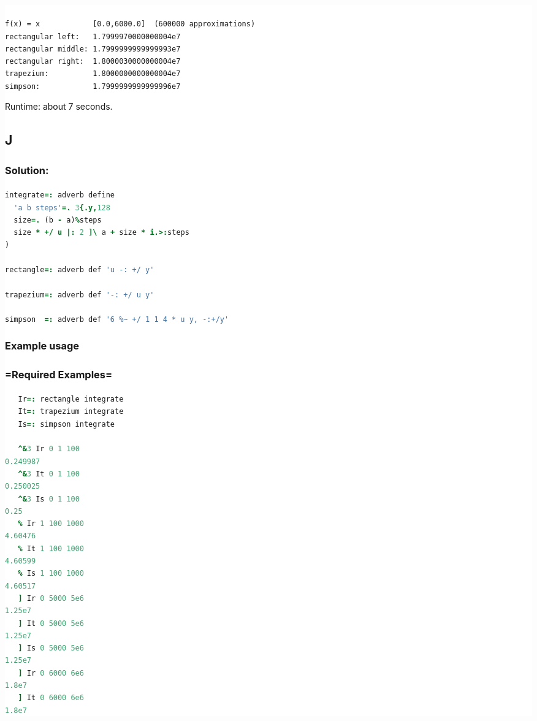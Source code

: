 ```txt

f(x) = x            [0.0,6000.0]  (600000 approximations)
rectangular left:   1.7999970000000004e7
rectangular middle: 1.7999999999999993e7
rectangular right:  1.8000030000000004e7
trapezium:          1.8000000000000004e7
simpson:            1.7999999999999996e7
```

Runtime: about 7 seconds.


## J


### Solution:


```j
integrate=: adverb define
  'a b steps'=. 3{.y,128
  size=. (b - a)%steps
  size * +/ u |: 2 ]\ a + size * i.>:steps
)

rectangle=: adverb def 'u -: +/ y'

trapezium=: adverb def '-: +/ u y'

simpson  =: adverb def '6 %~ +/ 1 1 4 * u y, -:+/y'
```


### Example usage


### =Required Examples=


```j
   Ir=: rectangle integrate
   It=: trapezium integrate
   Is=: simpson integrate

   ^&3 Ir 0 1 100
0.249987
   ^&3 It 0 1 100
0.250025
   ^&3 Is 0 1 100
0.25
   % Ir 1 100 1000
4.60476
   % It 1 100 1000
4.60599
   % Is 1 100 1000
4.60517
   ] Ir 0 5000 5e6
1.25e7
   ] It 0 5000 5e6
1.25e7
   ] Is 0 5000 5e6
1.25e7
   ] Ir 0 6000 6e6
1.8e7
   ] It 0 6000 6e6
1.8e7
```